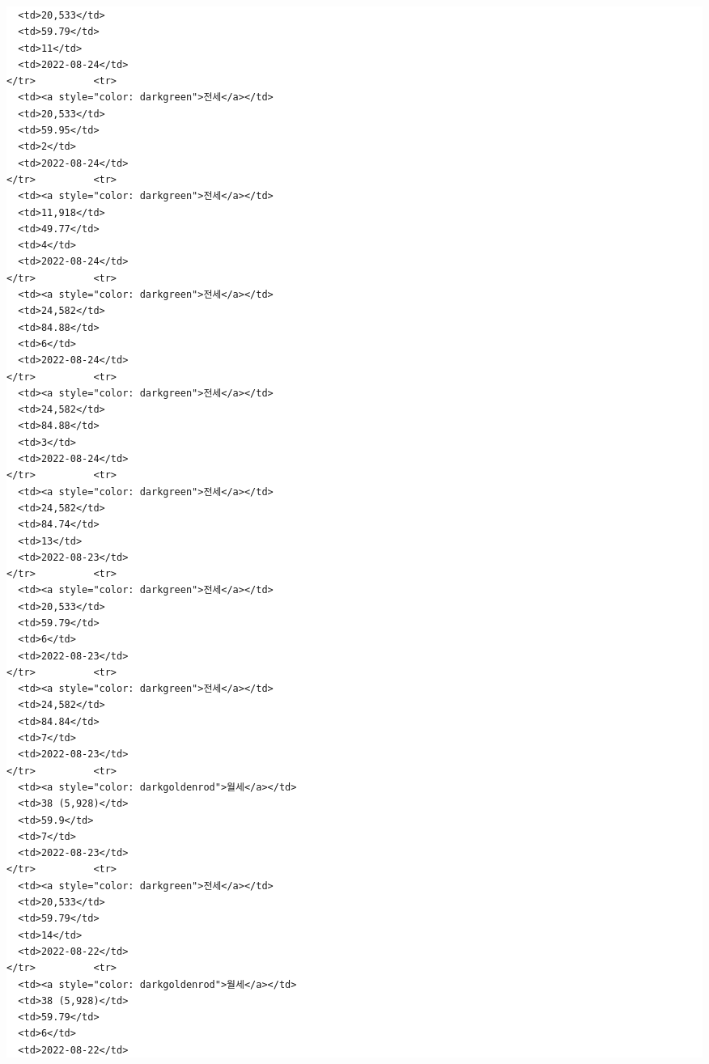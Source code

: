       <td>20,533</td>
      <td>59.79</td>
      <td>11</td>
      <td>2022-08-24</td>
    </tr>          <tr>
      <td><a style="color: darkgreen">전세</a></td>
      <td>20,533</td>
      <td>59.95</td>
      <td>2</td>
      <td>2022-08-24</td>
    </tr>          <tr>
      <td><a style="color: darkgreen">전세</a></td>
      <td>11,918</td>
      <td>49.77</td>
      <td>4</td>
      <td>2022-08-24</td>
    </tr>          <tr>
      <td><a style="color: darkgreen">전세</a></td>
      <td>24,582</td>
      <td>84.88</td>
      <td>6</td>
      <td>2022-08-24</td>
    </tr>          <tr>
      <td><a style="color: darkgreen">전세</a></td>
      <td>24,582</td>
      <td>84.88</td>
      <td>3</td>
      <td>2022-08-24</td>
    </tr>          <tr>
      <td><a style="color: darkgreen">전세</a></td>
      <td>24,582</td>
      <td>84.74</td>
      <td>13</td>
      <td>2022-08-23</td>
    </tr>          <tr>
      <td><a style="color: darkgreen">전세</a></td>
      <td>20,533</td>
      <td>59.79</td>
      <td>6</td>
      <td>2022-08-23</td>
    </tr>          <tr>
      <td><a style="color: darkgreen">전세</a></td>
      <td>24,582</td>
      <td>84.84</td>
      <td>7</td>
      <td>2022-08-23</td>
    </tr>          <tr>
      <td><a style="color: darkgoldenrod">월세</a></td>
      <td>38 (5,928)</td>
      <td>59.9</td>
      <td>7</td>
      <td>2022-08-23</td>
    </tr>          <tr>
      <td><a style="color: darkgreen">전세</a></td>
      <td>20,533</td>
      <td>59.79</td>
      <td>14</td>
      <td>2022-08-22</td>
    </tr>          <tr>
      <td><a style="color: darkgoldenrod">월세</a></td>
      <td>38 (5,928)</td>
      <td>59.79</td>
      <td>6</td>
      <td>2022-08-22</td>